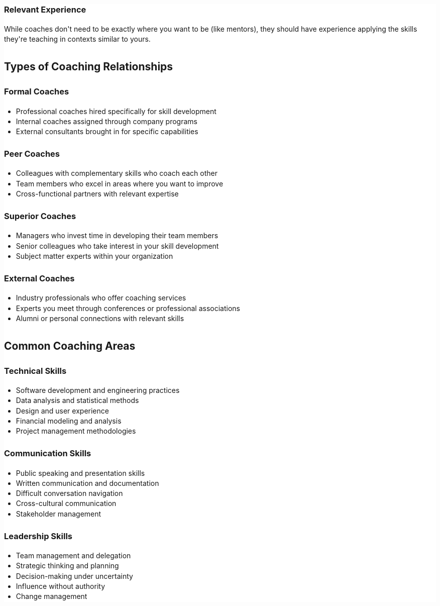 ### Relevant Experience
While coaches don't need to be exactly where you want to be (like mentors), they should have experience applying the skills they're teaching in contexts similar to yours.

## Types of Coaching Relationships

### Formal Coaches
- Professional coaches hired specifically for skill development
- Internal coaches assigned through company programs
- External consultants brought in for specific capabilities

### Peer Coaches
- Colleagues with complementary skills who coach each other
- Team members who excel in areas where you want to improve
- Cross-functional partners with relevant expertise

### Superior Coaches
- Managers who invest time in developing their team members
- Senior colleagues who take interest in your skill development
- Subject matter experts within your organization

### External Coaches
- Industry professionals who offer coaching services
- Experts you meet through conferences or professional associations
- Alumni or personal connections with relevant skills

## Common Coaching Areas

### Technical Skills
- Software development and engineering practices
- Data analysis and statistical methods
- Design and user experience
- Financial modeling and analysis
- Project management methodologies

### Communication Skills
- Public speaking and presentation skills
- Written communication and documentation
- Difficult conversation navigation
- Cross-cultural communication
- Stakeholder management

### Leadership Skills
- Team management and delegation
- Strategic thinking and planning
- Decision-making under uncertainty
- Influence without authority
- Change management
